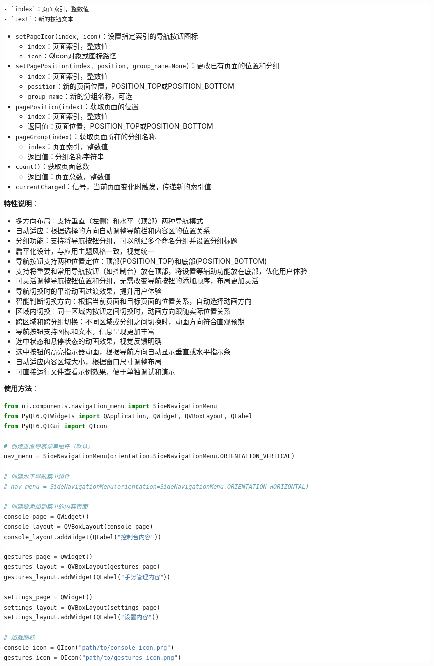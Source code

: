     - `index`：页面索引，整数值
    - `text`：新的按钮文本
  - `setPageIcon(index, icon)`：设置指定索引的导航按钮图标
    - `index`：页面索引，整数值
    - `icon`：QIcon对象或图标路径
  - `setPagePosition(index, position, group_name=None)`：更改已有页面的位置和分组
    - `index`：页面索引，整数值
    - `position`：新的页面位置，POSITION_TOP或POSITION_BOTTOM
    - `group_name`：新的分组名称，可选
  - `pagePosition(index)`：获取页面的位置
    - `index`：页面索引，整数值
    - 返回值：页面位置，POSITION_TOP或POSITION_BOTTOM
  - `pageGroup(index)`：获取页面所在的分组名称
    - `index`：页面索引，整数值
    - 返回值：分组名称字符串
  - `count()`：获取页面总数
    - 返回值：页面总数，整数值
  - `currentChanged`：信号，当前页面变化时触发，传递新的索引值

**特性说明**：
- 多方向布局：支持垂直（左侧）和水平（顶部）两种导航模式
- 自动适应：根据选择的方向自动调整导航栏和内容区的位置关系
- 分组功能：支持将导航按钮分组，可以创建多个命名分组并设置分组标题
- 扁平化设计，与应用主题风格一致，视觉统一
- 导航按钮支持两种位置定位：顶部(POSITION_TOP)和底部(POSITION_BOTTOM)
- 支持将重要和常用导航按钮（如控制台）放在顶部，将设置等辅助功能放在底部，优化用户体验
- 可灵活调整导航按钮位置和分组，无需改变导航按钮的添加顺序，布局更加灵活
- 导航切换时的平滑动画过渡效果，提升用户体验
- 智能判断切换方向：根据当前页面和目标页面的位置关系，自动选择动画方向
- 区域内切换：同一区域内按钮之间切换时，动画方向跟随实际位置关系
- 跨区域和跨分组切换：不同区域或分组之间切换时，动画方向符合直观预期
- 导航按钮支持图标和文本，信息呈现更加丰富
- 选中状态和悬停状态的动画效果，视觉反馈明确
- 选中按钮的高亮指示器动画，根据导航方向自动显示垂直或水平指示条
- 自动适应内容区域大小，根据窗口尺寸调整布局
- 可直接运行文件查看示例效果，便于单独调试和演示

**使用方法**：
```python
from ui.components.navigation_menu import SideNavigationMenu
from PyQt6.QtWidgets import QApplication, QWidget, QVBoxLayout, QLabel
from PyQt6.QtGui import QIcon

# 创建垂直导航菜单组件（默认）
nav_menu = SideNavigationMenu(orientation=SideNavigationMenu.ORIENTATION_VERTICAL)

# 创建水平导航菜单组件
# nav_menu = SideNavigationMenu(orientation=SideNavigationMenu.ORIENTATION_HORIZONTAL)

# 创建要添加到菜单的内容页面
console_page = QWidget()
console_layout = QVBoxLayout(console_page)
console_layout.addWidget(QLabel("控制台内容"))

gestures_page = QWidget()
gestures_layout = QVBoxLayout(gestures_page)
gestures_layout.addWidget(QLabel("手势管理内容"))

settings_page = QWidget()
settings_layout = QVBoxLayout(settings_page)
settings_layout.addWidget(QLabel("设置内容"))

# 加载图标
console_icon = QIcon("path/to/console_icon.png")
gestures_icon = QIcon("path/to/gestures_icon.png")
```